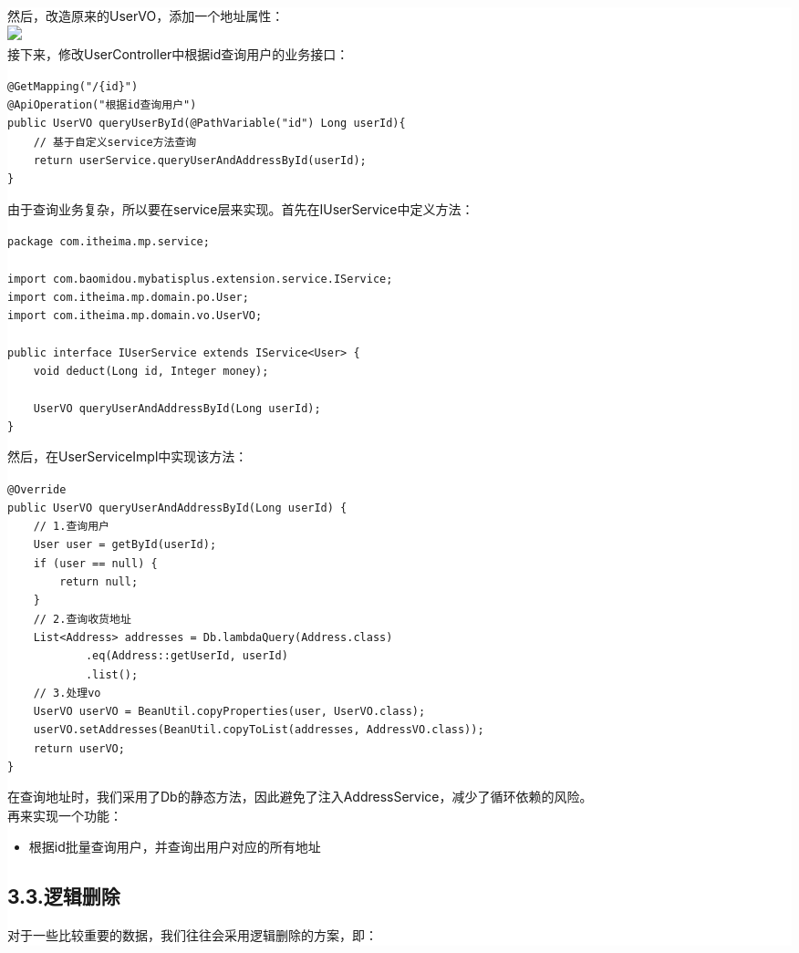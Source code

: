 ```
```
然后，改造原来的UserVO，添加一个地址属性：<br />![](https://cdn.nlark.com/yuque/0/2023/png/28163149/1697374037854-d006faeb-3f27-4bda-ae21-0869555c9368.png#averageHue=%23f6f9f3&clientId=ub1af8e13-b4f7-4&from=paste&id=u13ff2c4f&originHeight=804&originWidth=929&originalType=url&ratio=1&rotation=0&showTitle=false&status=done&style=none&taskId=u4afea01b-adbf-47ae-8d92-acac6990fd0&title=)<br />接下来，修改UserController中根据id查询用户的业务接口：
```
@GetMapping("/{id}")
@ApiOperation("根据id查询用户")
public UserVO queryUserById(@PathVariable("id") Long userId){
    // 基于自定义service方法查询
    return userService.queryUserAndAddressById(userId);
}
```
由于查询业务复杂，所以要在service层来实现。首先在IUserService中定义方法：
```
package com.itheima.mp.service;

import com.baomidou.mybatisplus.extension.service.IService;
import com.itheima.mp.domain.po.User;
import com.itheima.mp.domain.vo.UserVO;

public interface IUserService extends IService<User> {
    void deduct(Long id, Integer money);

    UserVO queryUserAndAddressById(Long userId);
}
```
然后，在UserServiceImpl中实现该方法：
```
@Override
public UserVO queryUserAndAddressById(Long userId) {
    // 1.查询用户
    User user = getById(userId);
    if (user == null) {
        return null;
    }
    // 2.查询收货地址
    List<Address> addresses = Db.lambdaQuery(Address.class)
            .eq(Address::getUserId, userId)
            .list();
    // 3.处理vo
    UserVO userVO = BeanUtil.copyProperties(user, UserVO.class);
    userVO.setAddresses(BeanUtil.copyToList(addresses, AddressVO.class));
    return userVO;
}
```
在查询地址时，我们采用了Db的静态方法，因此避免了注入AddressService，减少了循环依赖的风险。<br />再来实现一个功能：

-  根据id批量查询用户，并查询出用户对应的所有地址
<a name="naOwv"></a>
## **3.3.逻辑删除**
对于一些比较重要的数据，我们往往会采用逻辑删除的方案，即：
